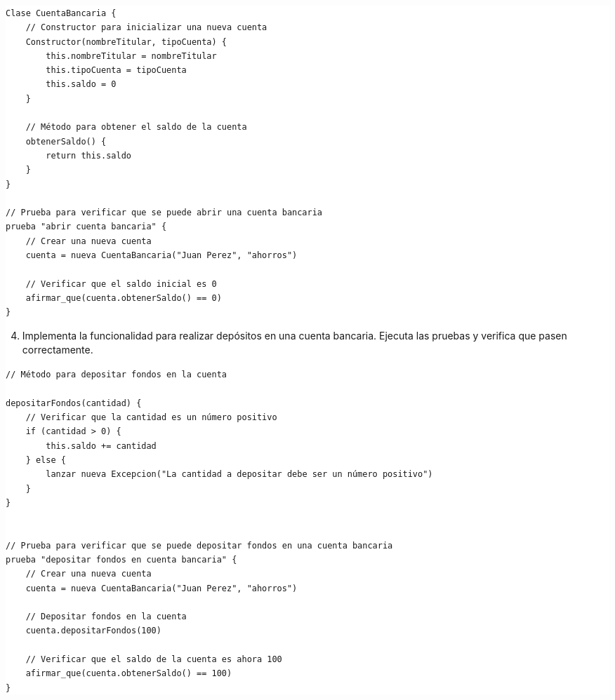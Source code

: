 ```
Clase CuentaBancaria {
    // Constructor para inicializar una nueva cuenta
    Constructor(nombreTitular, tipoCuenta) {
        this.nombreTitular = nombreTitular
        this.tipoCuenta = tipoCuenta
        this.saldo = 0
    }

    // Método para obtener el saldo de la cuenta
    obtenerSaldo() {
        return this.saldo
    }
}

// Prueba para verificar que se puede abrir una cuenta bancaria
prueba "abrir cuenta bancaria" {
    // Crear una nueva cuenta
    cuenta = nueva CuentaBancaria("Juan Perez", "ahorros")

    // Verificar que el saldo inicial es 0
    afirmar_que(cuenta.obtenerSaldo() == 0)
}
```

4. Implementa la funcionalidad para realizar depósitos en una cuenta bancaria. Ejecuta las pruebas y verifica que pasen correctamente.
```
// Método para depositar fondos en la cuenta

depositarFondos(cantidad) {
    // Verificar que la cantidad es un número positivo
    if (cantidad > 0) {
        this.saldo += cantidad
    } else {
        lanzar nueva Excepcion("La cantidad a depositar debe ser un número positivo")
    }
}


// Prueba para verificar que se puede depositar fondos en una cuenta bancaria
prueba "depositar fondos en cuenta bancaria" {
    // Crear una nueva cuenta
    cuenta = nueva CuentaBancaria("Juan Perez", "ahorros")

    // Depositar fondos en la cuenta
    cuenta.depositarFondos(100)

    // Verificar que el saldo de la cuenta es ahora 100
    afirmar_que(cuenta.obtenerSaldo() == 100)
}
```
